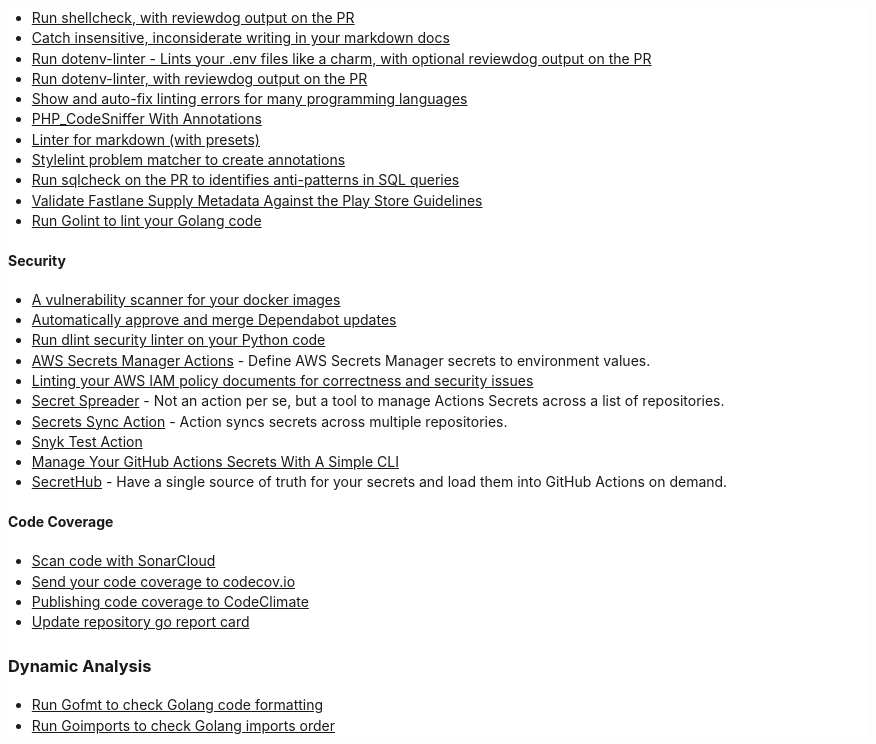 *   [Run shellcheck, with reviewdog output on the PR](https://github.com/reviewdog/action-shellcheck)
*   [Catch insensitive, inconsiderate writing in your markdown docs](https://github.com/theashraf/alex-action)
*   [Run dotenv-linter - Lints your .env files like a charm, with optional reviewdog output on the PR](https://github.com/wemake-services/dotenv-linter)
*   [Run dotenv-linter, with reviewdog output on the PR](https://github.com/mgrachev/action-dotenv-linter)
*   [Show and auto-fix linting errors for many programming languages](https://github.com/samuelmeuli/lint-action)
*   [PHP\_CodeSniffer With Annotations](https://github.com/chekalsky/phpcs-action)
*   [Linter for markdown (with presets)](https://github.com/avto-dev/markdown-lint)
*   [Stylelint problem matcher to create annotations](https://github.com/xt0rted/stylelint-problem-matcher)
*   [Run sqlcheck on the PR to identifies anti-patterns in SQL queries](https://github.com/yokawasa/action-sqlcheck)
*   [Validate Fastlane Supply Metadata Against the Play Store Guidelines](https://github.com/ashutoshgngwr/validate-fastlane-supply-metadata)
*   [Run Golint to lint your Golang code](https://github.com/Jerome1337/golint-action)

#### Security

*   [A vulnerability scanner for your docker images](https://github.com/phonito/phonito-scanner-action)
*   [Automatically approve and merge Dependabot updates](https://github.com/ridedott/dependabot-auto-merge-action)
*   [Run dlint security linter on your Python code](https://github.com/xen0l/dlint-check)
*   [AWS Secrets Manager Actions](https://github.com/say8425/aws-secrets-manager-actions) - Define AWS Secrets Manager secrets to environment values.
*   [Linting your AWS IAM policy documents for correctness and security issues](https://github.com/xen0l/iam-lint)
*   [Secret Spreader](https://github.com/webfactory/secret-spreader) - Not an action per se, but a tool to manage Actions Secrets across a list of repositories.
*   [Secrets Sync Action](https://github.com/google/secrets-sync-action) - Action syncs secrets across multiple repositories.
*   [Snyk Test Action](https://github.com/snyk/actions)
*   [Manage Your GitHub Actions Secrets With A Simple CLI](https://github.com/unfor19/githubsecrets)
*   [SecretHub](https://github.com/secrethub/actions) - Have a single source of truth for your secrets and load them into GitHub Actions on demand.

#### Code Coverage

*   [Scan code with SonarCloud](https://github.com/sonarsource/sonarcloud-github-action)
*   [Send your code coverage to codecov.io](https://github.com/codecov/codecov-action)
*   [Publishing code coverage to CodeClimate](https://github.com/paambaati/codeclimate-action)
*   [Update repository go report card](https://github.com/creekorful/goreportcard-action)

### Dynamic Analysis

*   [Run Gofmt to check Golang code formatting](https://github.com/Jerome1337/gofmt-action)
*   [Run Goimports to check Golang imports order](https://github.com/Jerome1337/goimports-action)
